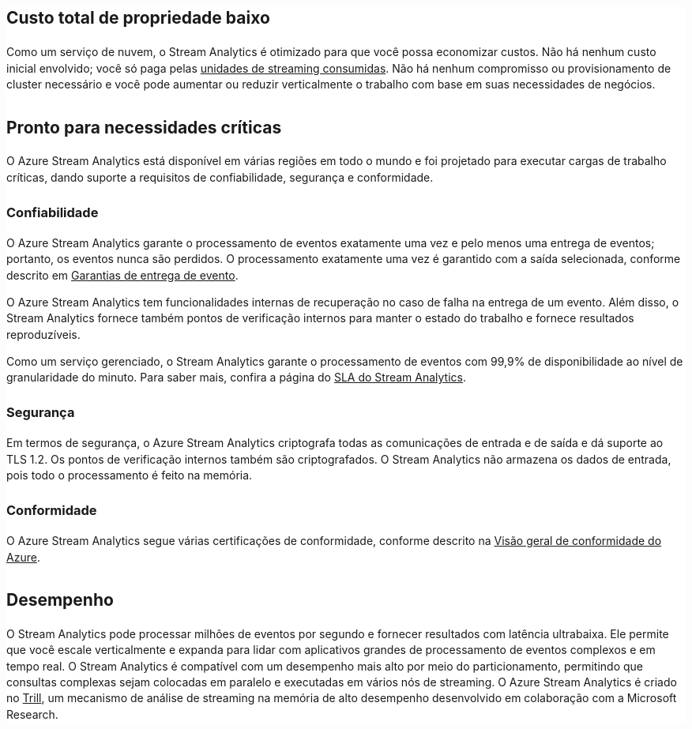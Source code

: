 ## <a name="low-total-cost-of-ownership"></a>Custo total de propriedade baixo

Como um serviço de nuvem, o Stream Analytics é otimizado para que você possa economizar custos. Não há nenhum custo inicial envolvido; você só paga pelas [unidades de streaming consumidas](stream-analytics-streaming-unit-consumption.md). Não há nenhum compromisso ou provisionamento de cluster necessário e você pode aumentar ou reduzir verticalmente o trabalho com base em suas necessidades de negócios.

## <a name="mission-critical-ready"></a>Pronto para necessidades críticas

O Azure Stream Analytics está disponível em várias regiões em todo o mundo e foi projetado para executar cargas de trabalho críticas, dando suporte a requisitos de confiabilidade, segurança e conformidade.

### <a name="reliability"></a>Confiabilidade

O Azure Stream Analytics garante o processamento de eventos exatamente uma vez e pelo menos uma entrega de eventos; portanto, os eventos nunca são perdidos. O processamento exatamente uma vez é garantido com a saída selecionada, conforme descrito em [Garantias de entrega de evento](/stream-analytics-query/event-delivery-guarantees-azure-stream-analytics).

O Azure Stream Analytics tem funcionalidades internas de recuperação no caso de falha na entrega de um evento. Além disso, o Stream Analytics fornece também pontos de verificação internos para manter o estado do trabalho e fornece resultados reproduzíveis.

Como um serviço gerenciado, o Stream Analytics garante o processamento de eventos com 99,9% de disponibilidade ao nível de granularidade do minuto. Para saber mais, confira a página do [SLA do Stream Analytics](https://azure.microsoft.com/support/legal/sla/stream-analytics/v1_0/). 

### <a name="security"></a>Segurança

Em termos de segurança, o Azure Stream Analytics criptografa todas as comunicações de entrada e de saída e dá suporte ao TLS 1.2. Os pontos de verificação internos também são criptografados. O Stream Analytics não armazena os dados de entrada, pois todo o processamento é feito na memória.

### <a name="compliance"></a>Conformidade

O Azure Stream Analytics segue várias certificações de conformidade, conforme descrito na [Visão geral de conformidade do Azure](https://gallery.technet.microsoft.com/Overview-of-Azure-c1be3942). 

## <a name="performance"></a>Desempenho

O Stream Analytics pode processar milhões de eventos por segundo e fornecer resultados com latência ultrabaixa. Ele permite que você escale verticalmente e expanda para lidar com aplicativos grandes de processamento de eventos complexos e em tempo real. O Stream Analytics é compatível com um desempenho mais alto por meio do particionamento, permitindo que consultas complexas sejam colocadas em paralelo e executadas em vários nós de streaming. O Azure Stream Analytics é criado no [Trill](https://github.com/Microsoft/Trill), um mecanismo de análise de streaming na memória de alto desempenho desenvolvido em colaboração com a Microsoft Research.
